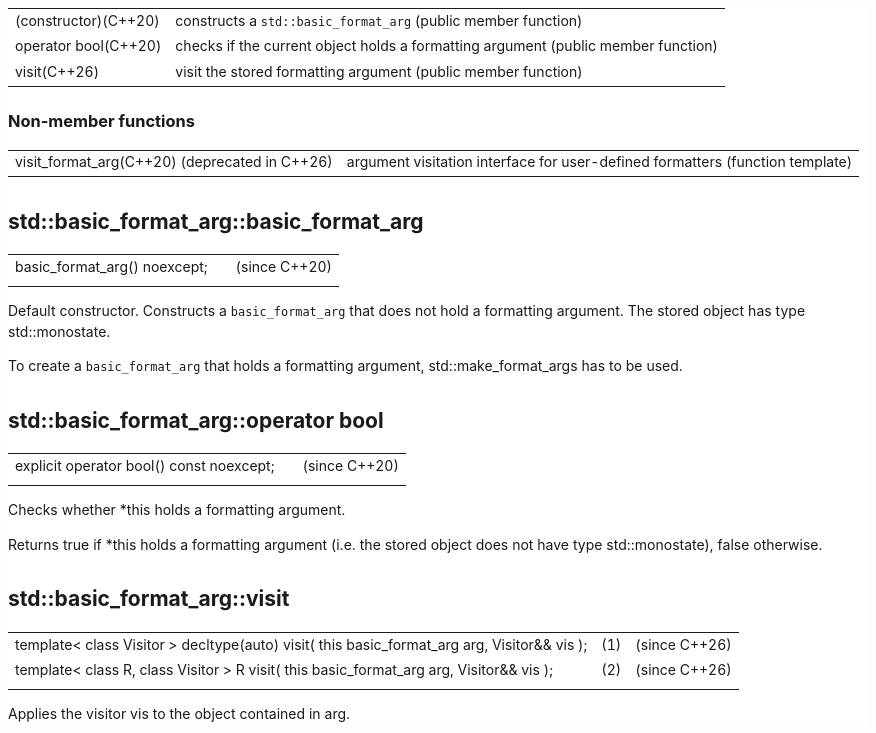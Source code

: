 |  |  |
| --- | --- |
| (constructor)(C++20) | constructs a `std::basic_format_arg`   (public member function) |
| operator bool(C++20) | checks if the current object holds a formatting argument   (public member function) |
| visit(C++26) | visit the stored formatting argument   (public member function) |

### Non-member functions

|  |  |
| --- | --- |
| visit_format_arg(C++20) (deprecated in C++26) | argument visitation interface for user-defined formatters   (function template) |

## std::basic_format_arg::basic_format_arg

|  |  |  |
| --- | --- | --- |
| basic_format_arg() noexcept; |  | (since C++20) |
|  |  |  |

Default constructor. Constructs a `basic_format_arg` that does not hold a formatting argument. The stored object has type std::monostate.

To create a `basic_format_arg` that holds a formatting argument, std::make_format_args has to be used.

## std::basic_format_arg::operator bool

|  |  |  |
| --- | --- | --- |
| explicit operator bool() const noexcept; |  | (since C++20) |
|  |  |  |

Checks whether \*this holds a formatting argument.

Returns true if \*this holds a formatting argument (i.e. the stored object does not have type std::monostate), false otherwise.

## std::basic_format_arg::visit

|  |  |  |
| --- | --- | --- |
| template< class Visitor >  decltype(auto) visit( this basic_format_arg arg, Visitor&& vis ); | (1) | (since C++26) |
| template< class R, class Visitor >  R visit( this basic_format_arg arg, Visitor&& vis ); | (2) | (since C++26) |
|  |  |  |

Applies the visitor vis to the object contained in arg.
